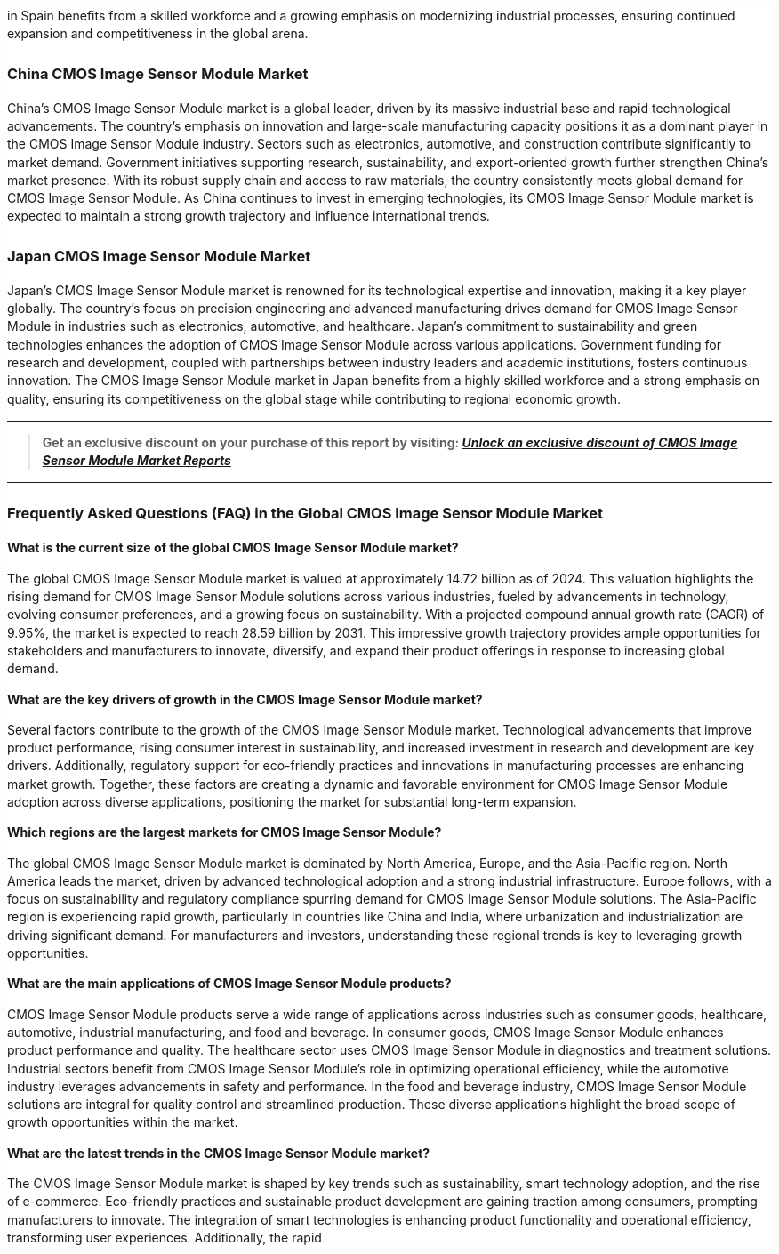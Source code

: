 in Spain benefits from a skilled workforce and a growing emphasis on modernizing industrial processes, ensuring continued expansion and competitiveness in the global arena.</p><h3>China CMOS Image Sensor Module Market</h3><p>China&rsquo;s CMOS Image Sensor Module market is a global leader, driven by its massive industrial base and rapid technological advancements. The country&rsquo;s emphasis on innovation and large-scale manufacturing capacity positions it as a dominant player in the CMOS Image Sensor Module industry. Sectors such as electronics, automotive, and construction contribute significantly to market demand. Government initiatives supporting research, sustainability, and export-oriented growth further strengthen China&rsquo;s market presence. With its robust supply chain and access to raw materials, the country consistently meets global demand for CMOS Image Sensor Module. As China continues to invest in emerging technologies, its CMOS Image Sensor Module market is expected to maintain a strong growth trajectory and influence international trends.</p><h3>Japan CMOS Image Sensor Module Market</h3><p>Japan&rsquo;s CMOS Image Sensor Module market is renowned for its technological expertise and innovation, making it a key player globally. The country&rsquo;s focus on precision engineering and advanced manufacturing drives demand for CMOS Image Sensor Module in industries such as electronics, automotive, and healthcare. Japan&rsquo;s commitment to sustainability and green technologies enhances the adoption of CMOS Image Sensor Module across various applications. Government funding for research and development, coupled with partnerships between industry leaders and academic institutions, fosters continuous innovation. The CMOS Image Sensor Module market in Japan benefits from a highly skilled workforce and a strong emphasis on quality, ensuring its competitiveness on the global stage while contributing to regional economic growth.</p><hr /><blockquote><p><strong>Get an exclusive discount on your purchase of this report by visiting: <em><a href="://marketresearchpulse.com/ask-for-discount/118650?utm_source=Github&amp;utm_medium=030">Unlock an exclusive discount of CMOS Image Sensor Module Market Reports</a></em>&nbsp;</strong></p></blockquote><hr /><h3>Frequently Asked Questions (FAQ) in the Global CMOS Image Sensor Module Market</h3><p><strong>What is the current size of the global CMOS Image Sensor Module market?</strong></p><p>The global CMOS Image Sensor Module market is valued at approximately 14.72 billion as of 2024. This valuation highlights the rising demand for CMOS Image Sensor Module solutions across various industries, fueled by advancements in technology, evolving consumer preferences, and a growing focus on sustainability. With a projected compound annual growth rate (CAGR) of 9.95%, the market is expected to reach 28.59 billion by 2031. This impressive growth trajectory provides ample opportunities for stakeholders and manufacturers to innovate, diversify, and expand their product offerings in response to increasing global demand.</p><p><strong>What are the key drivers of growth in the CMOS Image Sensor Module market?</strong></p><p>Several factors contribute to the growth of the CMOS Image Sensor Module market. Technological advancements that improve product performance, rising consumer interest in sustainability, and increased investment in research and development are key drivers. Additionally, regulatory support for eco-friendly practices and innovations in manufacturing processes are enhancing market growth. Together, these factors are creating a dynamic and favorable environment for CMOS Image Sensor Module adoption across diverse applications, positioning the market for substantial long-term expansion.</p><p><strong>Which regions are the largest markets for CMOS Image Sensor Module?</strong></p><p>The global CMOS Image Sensor Module market is dominated by North America, Europe, and the Asia-Pacific region. North America leads the market, driven by advanced technological adoption and a strong industrial infrastructure. Europe follows, with a focus on sustainability and regulatory compliance spurring demand for CMOS Image Sensor Module solutions. The Asia-Pacific region is experiencing rapid growth, particularly in countries like China and India, where urbanization and industrialization are driving significant demand. For manufacturers and investors, understanding these regional trends is key to leveraging growth opportunities.</p><p><strong>What are the main applications of CMOS Image Sensor Module products?</strong></p><p>CMOS Image Sensor Module products serve a wide range of applications across industries such as consumer goods, healthcare, automotive, industrial manufacturing, and food and beverage. In consumer goods, CMOS Image Sensor Module enhances product performance and quality. The healthcare sector uses CMOS Image Sensor Module in diagnostics and treatment solutions. Industrial sectors benefit from CMOS Image Sensor Module&rsquo;s role in optimizing operational efficiency, while the automotive industry leverages advancements in safety and performance. In the food and beverage industry, CMOS Image Sensor Module solutions are integral for quality control and streamlined production. These diverse applications highlight the broad scope of growth opportunities within the market.</p><p><strong>What are the latest trends in the CMOS Image Sensor Module market?</strong></p><p>The CMOS Image Sensor Module market is shaped by key trends such as sustainability, smart technology adoption, and the rise of e-commerce. Eco-friendly practices and sustainable product development are gaining traction among consumers, prompting manufacturers to innovate. The integration of smart technologies is enhancing product functionality and operational efficiency, transforming user experiences. Additionally, the rapid